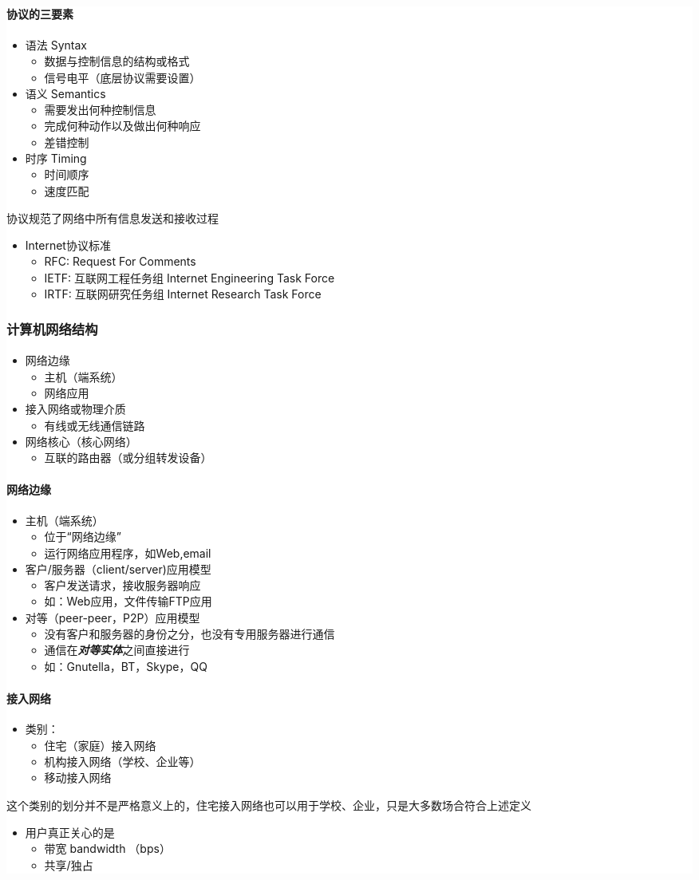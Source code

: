 #### 协议的三要素

* 语法 Syntax
  * 数据与控制信息的结构或格式
  * 信号电平（底层协议需要设置）
* 语义 Semantics
  * 需要发出何种控制信息
  * 完成何种动作以及做出何种响应
  * 差错控制
* 时序 Timing
  * 时间顺序
  * 速度匹配

协议规范了网络中所有信息发送和接收过程

* Internet协议标准
  * RFC: Request For Comments
  * IETF: 互联网工程任务组 Internet Engineering Task Force
  * IRTF: 互联网研究任务组 Internet Research Task Force

### 计算机网络结构

* 网络边缘
  * 主机（端系统）
  * 网络应用
* 接入网络或物理介质
  * 有线或无线通信链路
* 网络核心（核心网络）
  * 互联的路由器（或分组转发设备）

#### 网络边缘

* 主机（端系统）
  * 位于“网络边缘”
  * 运行网络应用程序，如Web,email
* 客户/服务器（client/server)应用模型
  * 客户发送请求，接收服务器响应
  * 如：Web应用，文件传输FTP应用
* 对等（peer-peer，P2P）应用模型
  * 没有客户和服务器的身份之分，也没有专用服务器进行通信
  * 通信在***对等实体***之间直接进行
  * 如：Gnutella，BT，Skype，QQ

#### 接入网络

* 类别：
  * 住宅（家庭）接入网络
  * 机构接入网络（学校、企业等）
  * 移动接入网络

这个类别的划分并不是严格意义上的，住宅接入网络也可以用于学校、企业，只是大多数场合符合上述定义

* 用户真正关心的是
  * 带宽 bandwidth （bps）
  * 共享/独占
